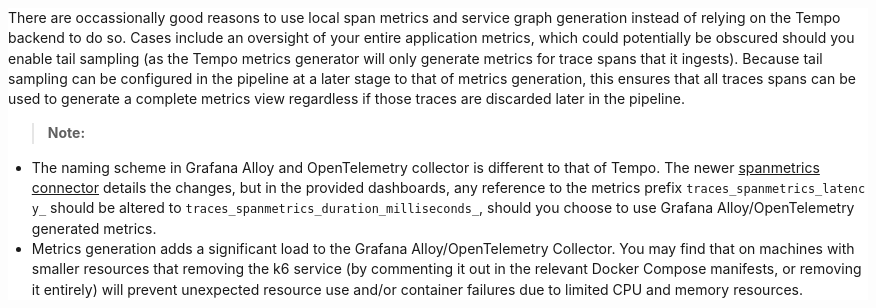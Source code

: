 There are occassionally good reasons to use local span metrics and service graph generation instead of relying on the Tempo backend to do so. Cases include an oversight of your entire application metrics, which could potentially be obscured should you enable tail sampling (as the Tempo metrics generator will only generate metrics for trace spans that it ingests). Because tail sampling can be configured in the pipeline at a later stage to that of metrics generation, this ensures that all traces spans can be used to generate a complete metrics view regardless if those traces are discarded later in the pipeline.

>**Note:**
* The naming scheme in Grafana Alloy and OpenTelemetry collector is different to that of Tempo. The newer [spanmetrics connector](https://github.com/open-telemetry/opentelemetry-collector-contrib/blob/main/connector/spanmetricsconnector/README.md#span-to-metrics-processor-to-span-to-metrics-connector) details the changes, but in the provided dashboards, any reference to the metrics prefix `traces_spanmetrics_latency_` should be altered to `traces_spanmetrics_duration_milliseconds_`, should you choose to use Grafana Alloy/OpenTelemetry generated metrics.
* Metrics generation adds a significant load to the Grafana Alloy/OpenTelemetry Collector. You may find that on machines with smaller resources that removing the k6 service (by commenting it out in the relevant Docker Compose manifests, or removing it entirely) will prevent unexpected resource use and/or container failures due to limited CPU and memory resources.
